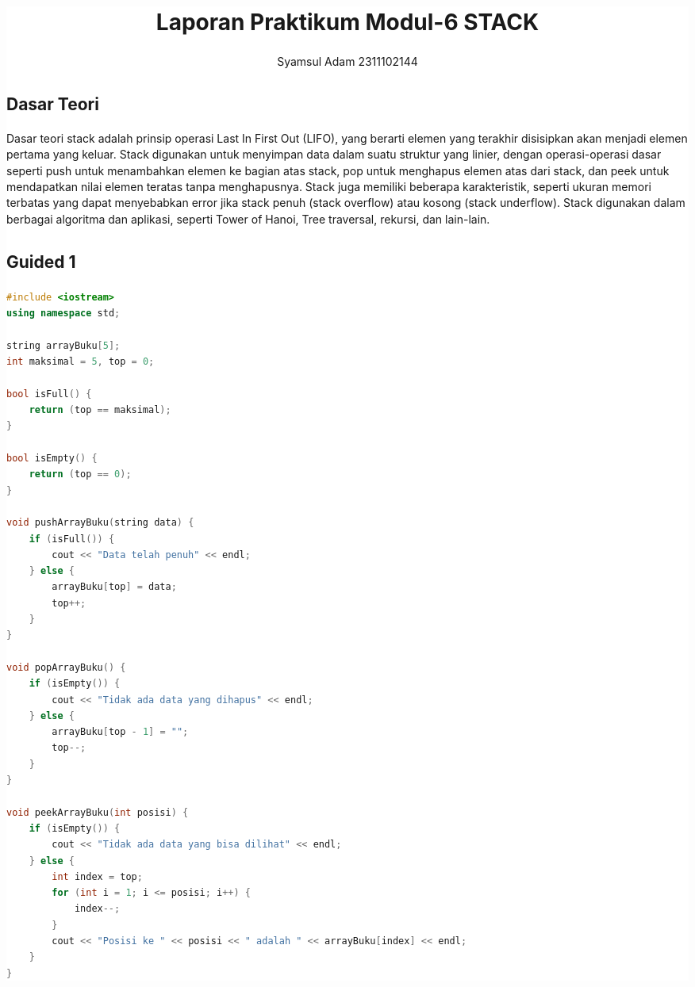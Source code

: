 # <h1 align="center">Laporan Praktikum Modul-6 STACK</h1>
<p align="center">Syamsul Adam 2311102144</p>

## Dasar Teori

Dasar teori stack adalah prinsip operasi Last In First Out (LIFO), yang berarti elemen yang terakhir disisipkan akan menjadi elemen pertama yang keluar. Stack digunakan untuk menyimpan data dalam suatu struktur yang linier, dengan operasi-operasi dasar seperti push untuk menambahkan elemen ke bagian atas stack, pop untuk menghapus elemen atas dari stack, dan peek untuk mendapatkan nilai elemen teratas tanpa menghapusnya. Stack juga memiliki beberapa karakteristik, seperti ukuran memori terbatas yang dapat menyebabkan error jika stack penuh (stack overflow) atau kosong (stack underflow). Stack digunakan dalam berbagai algoritma dan aplikasi, seperti Tower of Hanoi, Tree traversal, rekursi, dan lain-lain.

## Guided 1


```C++
#include <iostream>
using namespace std;

string arrayBuku[5];
int maksimal = 5, top = 0;

bool isFull() {
    return (top == maksimal);
}

bool isEmpty() {
    return (top == 0);
}

void pushArrayBuku(string data) {
    if (isFull()) {
        cout << "Data telah penuh" << endl;
    } else {
        arrayBuku[top] = data;
        top++;
    }
}

void popArrayBuku() {
    if (isEmpty()) {
        cout << "Tidak ada data yang dihapus" << endl;
    } else {
        arrayBuku[top - 1] = "";
        top--;
    }
}

void peekArrayBuku(int posisi) {
    if (isEmpty()) {
        cout << "Tidak ada data yang bisa dilihat" << endl;
    } else {
        int index = top;
        for (int i = 1; i <= posisi; i++) {
            index--;
        }
        cout << "Posisi ke " << posisi << " adalah " << arrayBuku[index] << endl;
    }
}

```